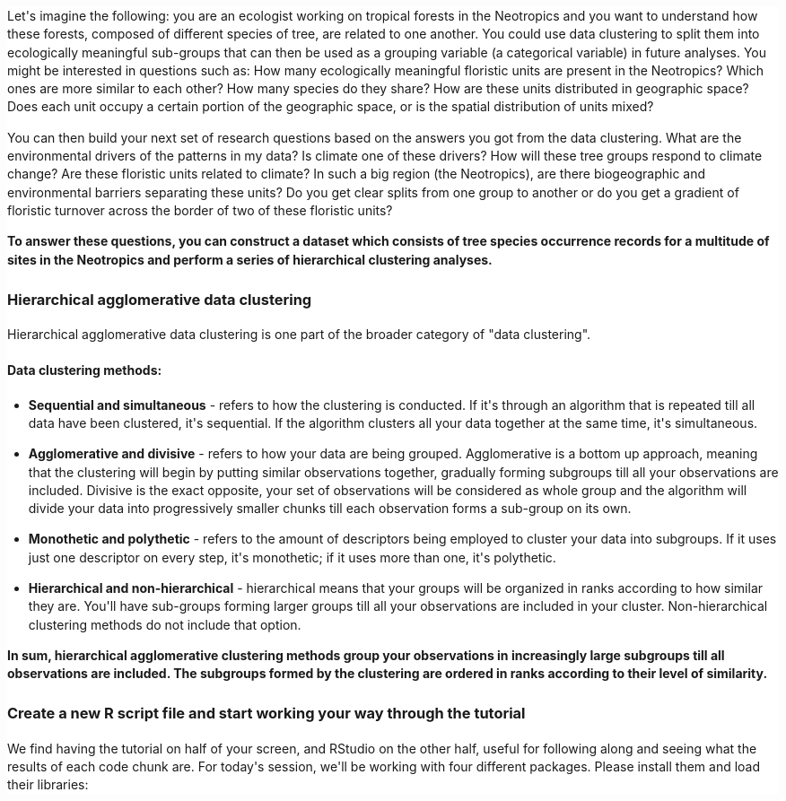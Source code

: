 Let's imagine the following: you are an ecologist working on tropical forests in the Neotropics and you want to understand how these forests, composed of different species of tree, are related to one another. You could use data clustering to split them into ecologically meaningful sub-groups that can then be used as a grouping variable (a categorical variable) in future analyses. You might be interested in questions such as: How many ecologically meaningful floristic units are present in the Neotropics? Which ones are more similar to each other? How many species do they share? How are these units distributed in geographic space? Does each unit occupy a certain portion of the geographic space, or is the spatial distribution of units mixed?

You can then build your next set of research questions based on the answers you got from the data clustering. What are the environmental drivers of the patterns in my data? Is climate one of these drivers? How will these tree groups respond to climate change? Are these floristic units related to climate? In such a big region (the Neotropics), are there biogeographic and environmental barriers separating these units? Do you get clear splits from one group to another or do you get a gradient of floristic turnover across the border of two of these floristic units?

<b>To answer these questions, you can construct a dataset which consists of tree species occurrence records for a multitude of sites in the Neotropics and perform a series of hierarchical clustering analyses.</b>

### Hierarchical agglomerative data clustering
Hierarchical agglomerative data clustering is one part of the broader category of "data clustering".

#### Data clustering methods:
- __Sequential and simultaneous__ - refers to how the clustering is conducted. If it's through an algorithm that is repeated till all data have been clustered, it's sequential. If the algorithm clusters all your data together at the same time, it's simultaneous.

- __Agglomerative and divisive__ - refers to how your data are being grouped. Agglomerative is a bottom up approach, meaning that the clustering will begin by putting similar observations together, gradually forming subgroups till all your observations are included. Divisive is the exact opposite, your set of observations will be considered as whole group and the algorithm will divide your data into progressively smaller chunks till each observation forms a sub-group on its own.

- __Monothetic and polythetic__ -  refers to the amount of descriptors being employed to cluster your data into subgroups. If it uses just one descriptor on every step, it's monothetic; if it uses more than one, it's polythetic.

- __Hierarchical and non-hierarchical__ - hierarchical means that your groups will be organized in ranks according to how similar they are. You'll have sub-groups forming larger groups till all your observations are included in your cluster. Non-hierarchical clustering methods do not include that option.

<b>In sum, hierarchical agglomerative clustering methods group your observations in increasingly large subgroups till all observations are included. The subgroups formed by the clustering are ordered in ranks according to their level of similarity.</b>

### Create a new R script file and start working your way through the tutorial
We find having the tutorial on half of your screen, and RStudio on the other half, useful for following along and seeing what the results of each code chunk are. For today's session, we'll be working with four different packages. Please install them and load their libraries:
